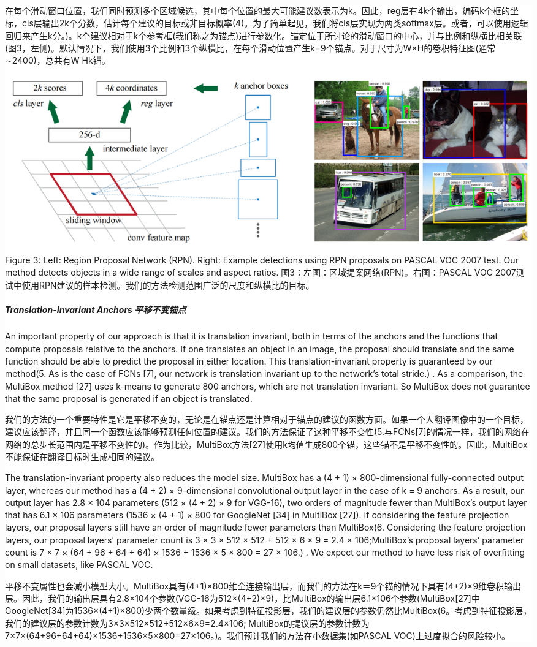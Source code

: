 在每个滑动窗口位置，我们同时预测多个区域候选，其中每个位置的最大可能建议数表示为k。因此，reg层有4k个输出，编码k个框的坐标，cls层输出2k个分数，估计每个建议的目标或非目标概率(4)。为了简单起见，我们将cls层实现为两类softmax层。或者，可以使用逻辑回归来产生k分。)。k个建议相对于k个参考框(我们称之为锚点)进行参数化。锚定位于所讨论的滑动窗口的中心，并与比例和纵横比相关联(图3，左侧)。默认情况下，我们使用3个比例和3个纵横比，在每个滑动位置产生k=9个锚点。对于尺寸为W×H的卷积特征图(通常∼2400)，总共有W Hk锚。

![Figure3](../images/Faster_R-CNN/fig_3.png)<br/>
Figure 3: Left: Region Proposal Network (RPN). Right: Example detections using RPN proposals on PASCAL VOC 2007 test. Our method detects objects in a wide range of scales and aspect ratios. 
图3：左图：区域提案网络(RPN)。右图：PASCAL VOC 2007测试中使用RPN建议的样本检测。我们的方法检测范围广泛的尺度和纵横比的目标。

##### Translation-Invariant Anchors 平移不变锚点
An important property of our approach is that it is translation invariant, both in terms of the anchors and the functions that compute proposals relative to the anchors. If one translates an object in an image, the proposal should translate and the same function should be able to predict the proposal in either location. This translation-invariant property is guaranteed by our method(5. As is the case of FCNs [7], our network is translation invariant up to the network’s total stride.) . As a comparison, the MultiBox method [27] uses k-means to generate 800 anchors, which are not translation invariant. So MultiBox does not guarantee that the same proposal is generated if an object is translated.

我们的方法的一个重要特性是它是平移不变的，无论是在锚点还是计算相对于锚点的建议的函数方面。如果一个人翻译图像中的一个目标，建议应该翻译，并且同一个函数应该能够预测任何位置的建议。我们的方法保证了这种平移不变性(5.与FCNs[7]的情况一样，我们的网络在网络的总步长范围内是平移不变性的)。作为比较，MultiBox方法[27]使用k均值生成800个锚，这些锚不是平移不变性的。因此，MultiBox不能保证在翻译目标时生成相同的建议。

The translation-invariant property also reduces the model size. MultiBox has a (4 + 1) × 800-dimensional fully-connected output layer, whereas our method has a (4 + 2) × 9-dimensional convolutional output layer in the case of k = 9 anchors. As a result, our output layer has 2.8 × 104 parameters (512 × (4 + 2) × 9 for VGG-16), two orders of magnitude fewer than MultiBox’s output layer that has 6.1 × 106 parameters (1536 × (4 + 1) × 800 for GoogleNet [34] in MultiBox [27]). If considering the feature projection layers, our proposal layers still have an order of magnitude fewer parameters than MultiBox(6. Considering the feature projection layers, our proposal layers’ parameter count is 3 × 3 × 512 × 512 + 512 × 6 × 9 = 2.4 × 106;MultiBox’s proposal layers’ parameter count is 7 × 7 × (64 + 96 + 64 + 64) × 1536 + 1536 × 5 × 800 = 27 × 106.) . We expect our method to have less risk of overfitting on small datasets, like PASCAL VOC.

平移不变属性也会减小模型大小。MultiBox具有(4+1)×800维全连接输出层，而我们的方法在k＝9个锚的情况下具有(4+2)×9维卷积输出层。因此，我们的输出层具有2.8×104个参数(VGG-16为512×(4+2)×9)，比MultiBox的输出层6.1×106个参数(MultiBox[27]中GoogleNet[34]为1536×(4+1)×800)少两个数量级。如果考虑到特征投影层，我们的建议层的参数仍然比MultiBox(6。考虑到特征投影层，我们的建议层的参数计数为3×3×512×512+512×6×9=2.4×106; MultiBox的提议层的参数计数为7×7×(64+96+64+64)×1536+1536×5×800=27×106。)。我们预计我们的方法在小数据集(如PASCAL VOC)上过度拟合的风险较小。
